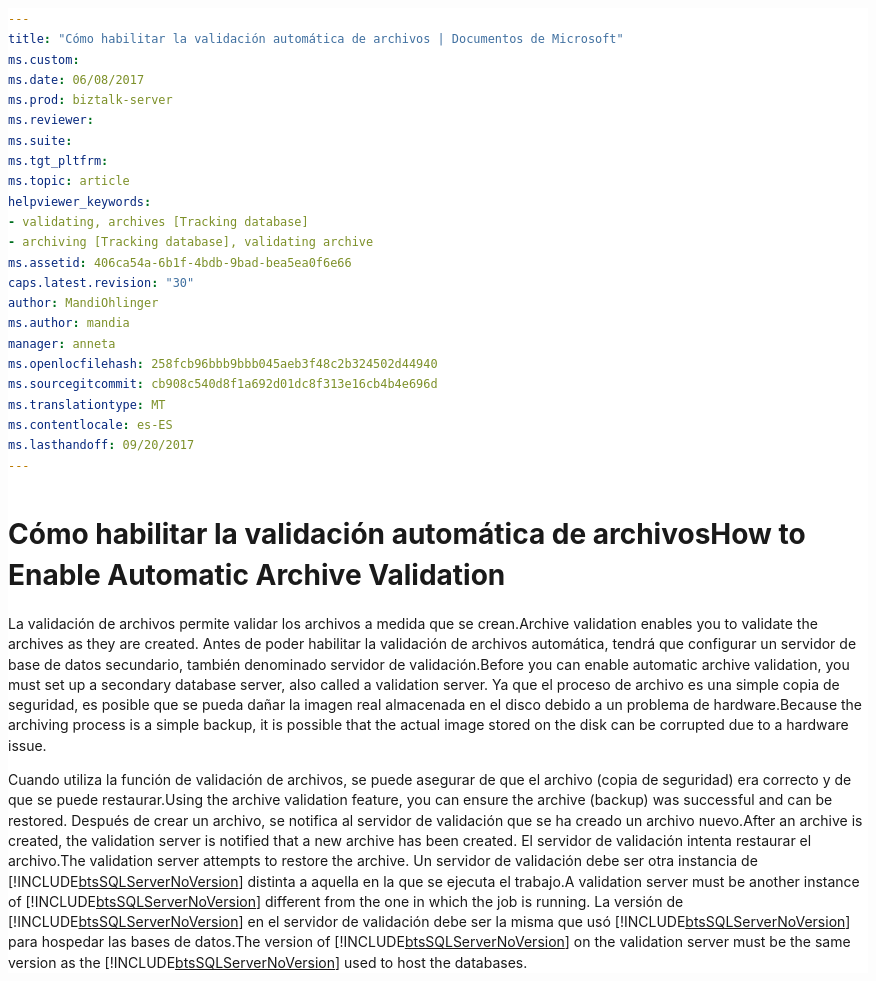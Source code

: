 ```yaml
---
title: "Cómo habilitar la validación automática de archivos | Documentos de Microsoft"
ms.custom: 
ms.date: 06/08/2017
ms.prod: biztalk-server
ms.reviewer: 
ms.suite: 
ms.tgt_pltfrm: 
ms.topic: article
helpviewer_keywords:
- validating, archives [Tracking database]
- archiving [Tracking database], validating archive
ms.assetid: 406ca54a-6b1f-4bdb-9bad-bea5ea0f6e66
caps.latest.revision: "30"
author: MandiOhlinger
ms.author: mandia
manager: anneta
ms.openlocfilehash: 258fcb96bbb9bbb045aeb3f48c2b324502d44940
ms.sourcegitcommit: cb908c540d8f1a692d01dc8f313e16cb4b4e696d
ms.translationtype: MT
ms.contentlocale: es-ES
ms.lasthandoff: 09/20/2017
---
```

# <a name="how-to-enable-automatic-archive-validation"></a><span data-ttu-id="68fe2-102">Cómo habilitar la validación automática de archivos</span><span class="sxs-lookup"><span data-stu-id="68fe2-102">How to Enable Automatic Archive Validation</span></span>
<span data-ttu-id="68fe2-103">La validación de archivos permite validar los archivos a medida que se crean.</span><span class="sxs-lookup"><span data-stu-id="68fe2-103">Archive validation enables you to validate the archives as they are created.</span></span> <span data-ttu-id="68fe2-104">Antes de poder habilitar la validación de archivos automática, tendrá que configurar un servidor de base de datos secundario, también denominado servidor de validación.</span><span class="sxs-lookup"><span data-stu-id="68fe2-104">Before you can enable automatic archive validation, you must set up a secondary database server, also called a validation server.</span></span> <span data-ttu-id="68fe2-105">Ya que el proceso de archivo es una simple copia de seguridad, es posible que se pueda dañar la imagen real almacenada en el disco debido a un problema de hardware.</span><span class="sxs-lookup"><span data-stu-id="68fe2-105">Because the archiving process is a simple backup, it is possible that the actual image stored on the disk can be corrupted due to a hardware issue.</span></span>  
  
 <span data-ttu-id="68fe2-106">Cuando utiliza la función de validación de archivos, se puede asegurar de que el archivo (copia de seguridad) era correcto y de que se puede restaurar.</span><span class="sxs-lookup"><span data-stu-id="68fe2-106">Using the archive validation feature, you can ensure the archive (backup) was successful and can be restored.</span></span> <span data-ttu-id="68fe2-107">Después de crear un archivo, se notifica al servidor de validación que se ha creado un archivo nuevo.</span><span class="sxs-lookup"><span data-stu-id="68fe2-107">After an archive is created, the validation server is notified that a new archive has been created.</span></span> <span data-ttu-id="68fe2-108">El servidor de validación intenta restaurar el archivo.</span><span class="sxs-lookup"><span data-stu-id="68fe2-108">The validation server attempts to restore the archive.</span></span> <span data-ttu-id="68fe2-109">Un servidor de validación debe ser otra instancia de [!INCLUDE[btsSQLServerNoVersion](../includes/btssqlservernoversion-md.md)] distinta a aquella en la que se ejecuta el trabajo.</span><span class="sxs-lookup"><span data-stu-id="68fe2-109">A validation server must be another instance of [!INCLUDE[btsSQLServerNoVersion](../includes/btssqlservernoversion-md.md)] different from the one in which the job is running.</span></span> <span data-ttu-id="68fe2-110">La versión de [!INCLUDE[btsSQLServerNoVersion](../includes/btssqlservernoversion-md.md)] en el servidor de validación debe ser la misma que usó [!INCLUDE[btsSQLServerNoVersion](../includes/btssqlservernoversion-md.md)] para hospedar las bases de datos.</span><span class="sxs-lookup"><span data-stu-id="68fe2-110">The version of [!INCLUDE[btsSQLServerNoVersion](../includes/btssqlservernoversion-md.md)] on the validation server must be the same version as the [!INCLUDE[btsSQLServerNoVersion](../includes/btssqlservernoversion-md.md)] used to host the databases.</span></span>  
  